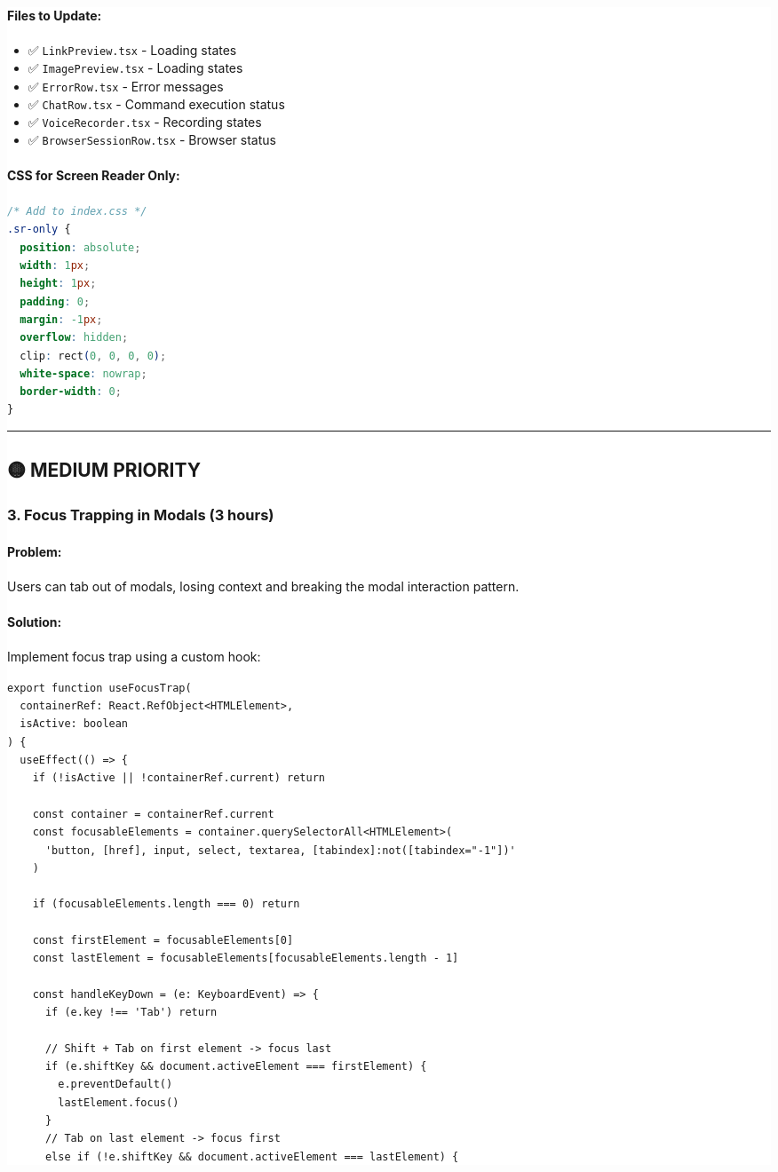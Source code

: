 #### Files to Update:
- ✅ `LinkPreview.tsx` - Loading states
- ✅ `ImagePreview.tsx` - Loading states
- ✅ `ErrorRow.tsx` - Error messages
- ✅ `ChatRow.tsx` - Command execution status
- ✅ `VoiceRecorder.tsx` - Recording states
- ✅ `BrowserSessionRow.tsx` - Browser status

#### CSS for Screen Reader Only:
```css
/* Add to index.css */
.sr-only {
  position: absolute;
  width: 1px;
  height: 1px;
  padding: 0;
  margin: -1px;
  overflow: hidden;
  clip: rect(0, 0, 0, 0);
  white-space: nowrap;
  border-width: 0;
}
```

---

## 🟡 MEDIUM PRIORITY

### 3. Focus Trapping in Modals (3 hours)

#### Problem:
Users can tab out of modals, losing context and breaking the modal interaction pattern.

#### Solution:
Implement focus trap using a custom hook:

```tsx
export function useFocusTrap(
  containerRef: React.RefObject<HTMLElement>,
  isActive: boolean
) {
  useEffect(() => {
    if (!isActive || !containerRef.current) return

    const container = containerRef.current
    const focusableElements = container.querySelectorAll<HTMLElement>(
      'button, [href], input, select, textarea, [tabindex]:not([tabindex="-1"])'
    )
    
    if (focusableElements.length === 0) return

    const firstElement = focusableElements[0]
    const lastElement = focusableElements[focusableElements.length - 1]

    const handleKeyDown = (e: KeyboardEvent) => {
      if (e.key !== 'Tab') return

      // Shift + Tab on first element -> focus last
      if (e.shiftKey && document.activeElement === firstElement) {
        e.preventDefault()
        lastElement.focus()
      }
      // Tab on last element -> focus first
      else if (!e.shiftKey && document.activeElement === lastElement) {
```